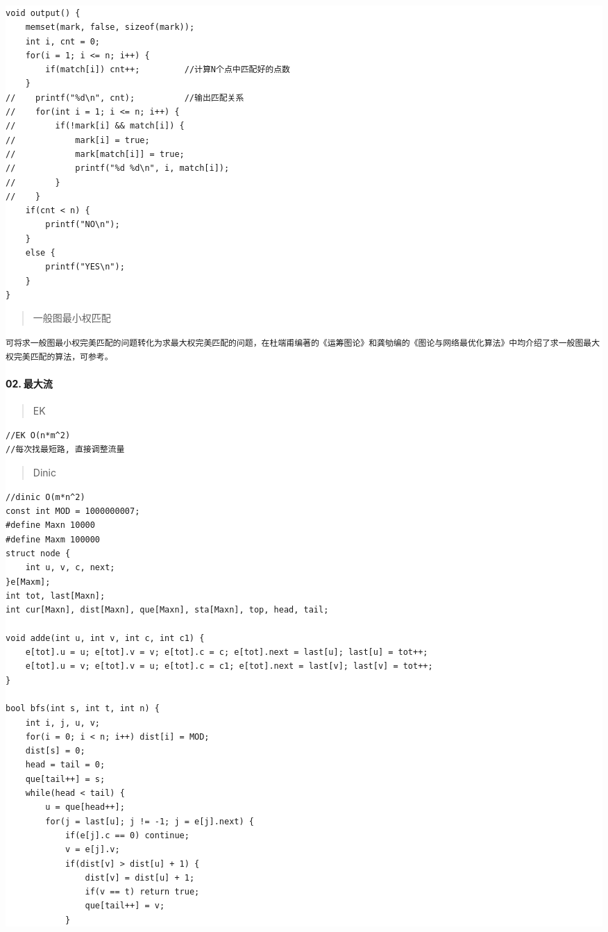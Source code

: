 	void output() {
	    memset(mark, false, sizeof(mark));
	    int i, cnt = 0;
	    for(i = 1; i <= n; i++) {
	        if(match[i]) cnt++;         //计算N个点中匹配好的点数
	    }
	//    printf("%d\n", cnt);          //输出匹配关系
	//    for(int i = 1; i <= n; i++) {
	//        if(!mark[i] && match[i]) {
	//            mark[i] = true;
	//            mark[match[i]] = true;
	//            printf("%d %d\n", i, match[i]);
	//        }
	//    }
	    if(cnt < n) {
	        printf("NO\n");
	    }
	    else {
	        printf("YES\n");
	    }
	}




>	一般图最小权匹配   

	可将求一般图最小权完美匹配的问题转化为求最大权完美匹配的问题，在杜端甫编著的《运筹图论》和龚劬编的《图论与网络最优化算法》中均介绍了求一般图最大权完美匹配的算法，可参考。

####    02. **最大流**

>	EK 

	//EK O(n*m^2)
	//每次找最短路, 直接调整流量

>   Dinic 

    //dinic O(m*n^2)
    const int MOD = 1000000007;
    #define Maxn 10000
    #define Maxm 100000
    struct node {
	    int u, v, c, next;
	}e[Maxm];
	int tot, last[Maxn];
	int cur[Maxn], dist[Maxn], que[Maxn], sta[Maxn], top, head, tail;
    
    void adde(int u, int v, int c, int c1) {
	    e[tot].u = u; e[tot].v = v; e[tot].c = c; e[tot].next = last[u]; last[u] = tot++;
	    e[tot].u = v; e[tot].v = u; e[tot].c = c1; e[tot].next = last[v]; last[v] = tot++;
	}
	
	bool bfs(int s, int t, int n) {
	    int i, j, u, v;
	    for(i = 0; i < n; i++) dist[i] = MOD;
	    dist[s] = 0;
	    head = tail = 0;
	    que[tail++] = s;
	    while(head < tail) {
	        u = que[head++];
	        for(j = last[u]; j != -1; j = e[j].next) {
	            if(e[j].c == 0) continue;
	            v = e[j].v;
	            if(dist[v] > dist[u] + 1) {
	                dist[v] = dist[u] + 1;
	                if(v == t) return true;
	                que[tail++] = v;
	            }